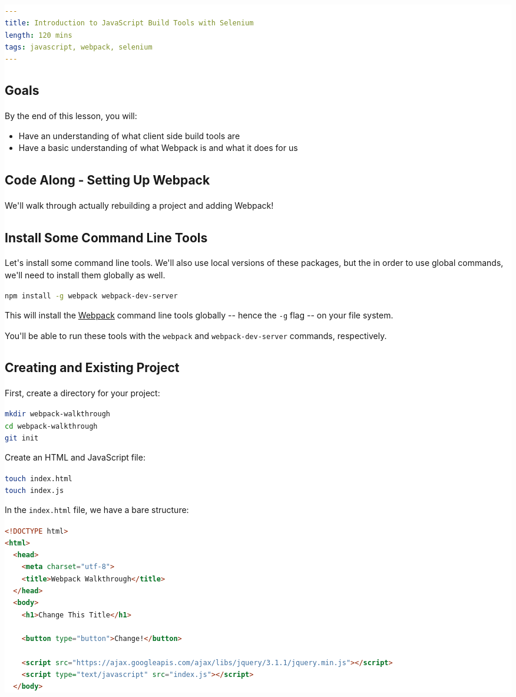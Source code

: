 ```yaml
---
title: Introduction to JavaScript Build Tools with Selenium
length: 120 mins
tags: javascript, webpack, selenium
---
```


## Goals

By the end of this lesson, you will:

* Have an understanding of what client side build tools are
* Have a basic understanding of what Webpack is and what it does for us

## Code Along - Setting Up Webpack

We'll walk through actually rebuilding a project and adding Webpack!

## Install Some Command Line Tools

Let's install some command line tools. We'll also use local versions of these packages, but the in order to use global commands, we'll need to install them globally as well.

```bash
npm install -g webpack webpack-dev-server
```

This will install the [Webpack](http://webpack.github.io/) command line tools globally -- hence the `-g` flag -- on your file system.

You'll be able to run these tools with the `webpack` and `webpack-dev-server` commands, respectively.

## Creating and Existing Project

First, create a directory for your project:

```bash
mkdir webpack-walkthrough
cd webpack-walkthrough
git init
```

Create an HTML and JavaScript file:

```bash
touch index.html
touch index.js
```

In the `index.html` file, we have a bare structure:

```html
<!DOCTYPE html>
<html>
  <head>
    <meta charset="utf-8">
    <title>Webpack Walkthrough</title>
  </head>
  <body>
    <h1>Change This Title</h1>

    <button type="button">Change!</button>

    <script src="https://ajax.googleapis.com/ajax/libs/jquery/3.1.1/jquery.min.js"></script>
    <script type="text/javascript" src="index.js"></script>
  </body>
```